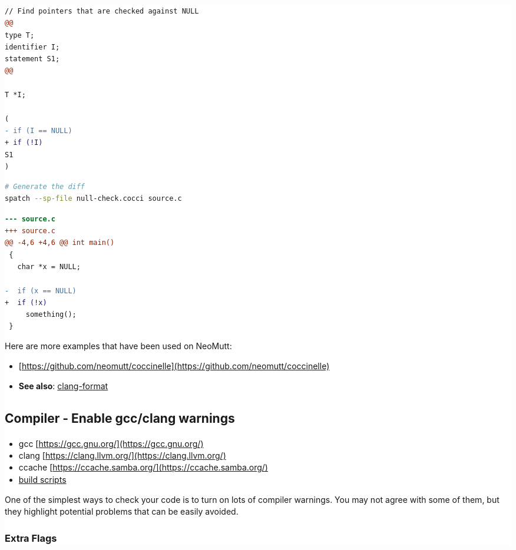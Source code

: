 ```diff
// Find pointers that are checked against NULL
@@
type T;
identifier I;
statement S1;
@@

T *I;

(
- if (I == NULL)
+ if (!I)
S1
)
```

```sh
# Generate the diff
spatch --sp-file null-check.cocci source.c
```

```diff
--- source.c
+++ source.c
@@ -4,6 +4,6 @@ int main()
 {
   char *x = NULL;
 
-  if (x == NULL)
+  if (!x)
     something();
 }
```

Here are more examples that have been used on NeoMutt:

- [https://github.com/neomutt/coccinelle](https://github.com/neomutt/coccinelle)

- **See also**: [clang-format](#clang-format)

## Compiler - Enable gcc/clang warnings <a id="compiler"></a>

- gcc [https://gcc.gnu.org/](https://gcc.gnu.org/)
- clang [https://clang.llvm.org/](https://clang.llvm.org/)
- ccache [https://ccache.samba.org/](https://ccache.samba.org/)
- [build scripts](https://github.com/neomutt/management/blob/master/build/README.md#developer-build-scripts)

One of the simplest ways to check your code is to turn on lots of compiler warnings.
You may not agree with some of them, but they highlight potential problems that can be easily avoided.

### Extra Flags

